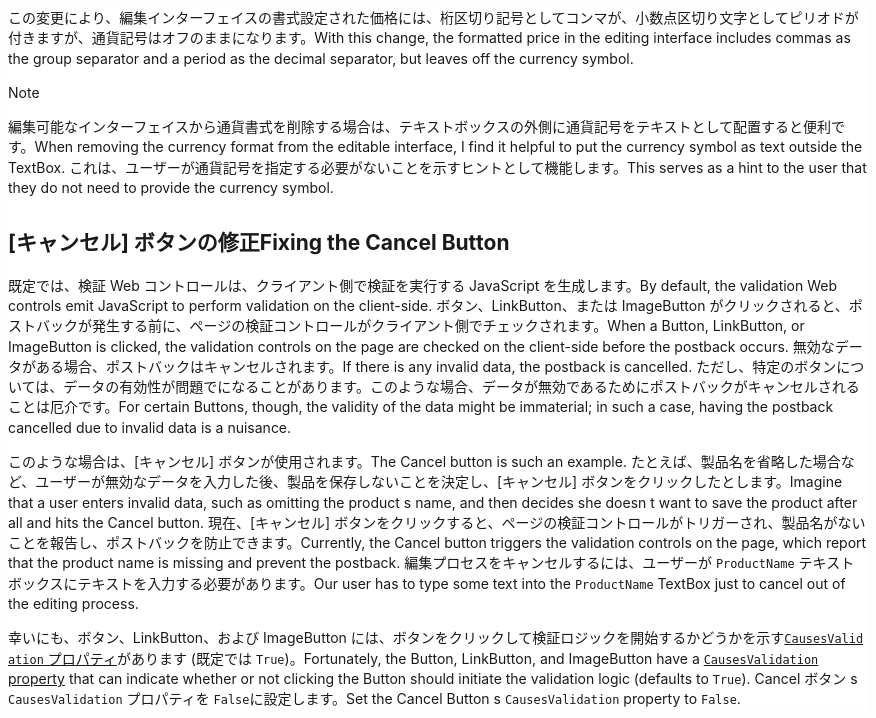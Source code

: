 <span data-ttu-id="0583e-194">この変更により、編集インターフェイスの書式設定された価格には、桁区切り記号としてコンマが、小数点区切り文字としてピリオドが付きますが、通貨記号はオフのままになります。</span><span class="sxs-lookup"><span data-stu-id="0583e-194">With this change, the formatted price in the editing interface includes commas as the group separator and a period as the decimal separator, but leaves off the currency symbol.</span></span>

> [!NOTE]
> <span data-ttu-id="0583e-195">編集可能なインターフェイスから通貨書式を削除する場合は、テキストボックスの外側に通貨記号をテキストとして配置すると便利です。</span><span class="sxs-lookup"><span data-stu-id="0583e-195">When removing the currency format from the editable interface, I find it helpful to put the currency symbol as text outside the TextBox.</span></span> <span data-ttu-id="0583e-196">これは、ユーザーが通貨記号を指定する必要がないことを示すヒントとして機能します。</span><span class="sxs-lookup"><span data-stu-id="0583e-196">This serves as a hint to the user that they do not need to provide the currency symbol.</span></span>

## <a name="fixing-the-cancel-button"></a><span data-ttu-id="0583e-197">[キャンセル] ボタンの修正</span><span class="sxs-lookup"><span data-stu-id="0583e-197">Fixing the Cancel Button</span></span>

<span data-ttu-id="0583e-198">既定では、検証 Web コントロールは、クライアント側で検証を実行する JavaScript を生成します。</span><span class="sxs-lookup"><span data-stu-id="0583e-198">By default, the validation Web controls emit JavaScript to perform validation on the client-side.</span></span> <span data-ttu-id="0583e-199">ボタン、LinkButton、または ImageButton がクリックされると、ポストバックが発生する前に、ページの検証コントロールがクライアント側でチェックされます。</span><span class="sxs-lookup"><span data-stu-id="0583e-199">When a Button, LinkButton, or ImageButton is clicked, the validation controls on the page are checked on the client-side before the postback occurs.</span></span> <span data-ttu-id="0583e-200">無効なデータがある場合、ポストバックはキャンセルされます。</span><span class="sxs-lookup"><span data-stu-id="0583e-200">If there is any invalid data, the postback is cancelled.</span></span> <span data-ttu-id="0583e-201">ただし、特定のボタンについては、データの有効性が問題でになることがあります。このような場合、データが無効であるためにポストバックがキャンセルされることは厄介です。</span><span class="sxs-lookup"><span data-stu-id="0583e-201">For certain Buttons, though, the validity of the data might be immaterial; in such a case, having the postback cancelled due to invalid data is a nuisance.</span></span>

<span data-ttu-id="0583e-202">このような場合は、[キャンセル] ボタンが使用されます。</span><span class="sxs-lookup"><span data-stu-id="0583e-202">The Cancel button is such an example.</span></span> <span data-ttu-id="0583e-203">たとえば、製品名を省略した場合など、ユーザーが無効なデータを入力した後、製品を保存しないことを決定し、[キャンセル] ボタンをクリックしたとします。</span><span class="sxs-lookup"><span data-stu-id="0583e-203">Imagine that a user enters invalid data, such as omitting the product s name, and then decides she doesn t want to save the product after all and hits the Cancel button.</span></span> <span data-ttu-id="0583e-204">現在、[キャンセル] ボタンをクリックすると、ページの検証コントロールがトリガーされ、製品名がないことを報告し、ポストバックを防止できます。</span><span class="sxs-lookup"><span data-stu-id="0583e-204">Currently, the Cancel button triggers the validation controls on the page, which report that the product name is missing and prevent the postback.</span></span> <span data-ttu-id="0583e-205">編集プロセスをキャンセルするには、ユーザーが `ProductName` テキストボックスにテキストを入力する必要があります。</span><span class="sxs-lookup"><span data-stu-id="0583e-205">Our user has to type some text into the `ProductName` TextBox just to cancel out of the editing process.</span></span>

<span data-ttu-id="0583e-206">幸いにも、ボタン、LinkButton、および ImageButton には、ボタンをクリックして検証ロジックを開始するかどうかを示す[`CausesValidation` プロパティ](https://msdn.microsoft.com/library/system.web.ui.webcontrols.button.causesvalidation.aspx)があります (既定では `True`)。</span><span class="sxs-lookup"><span data-stu-id="0583e-206">Fortunately, the Button, LinkButton, and ImageButton have a [`CausesValidation` property](https://msdn.microsoft.com/library/system.web.ui.webcontrols.button.causesvalidation.aspx) that can indicate whether or not clicking the Button should initiate the validation logic (defaults to `True`).</span></span> <span data-ttu-id="0583e-207">Cancel ボタン s `CausesValidation` プロパティを `False`に設定します。</span><span class="sxs-lookup"><span data-stu-id="0583e-207">Set the Cancel Button s `CausesValidation` property to `False`.</span></span>
